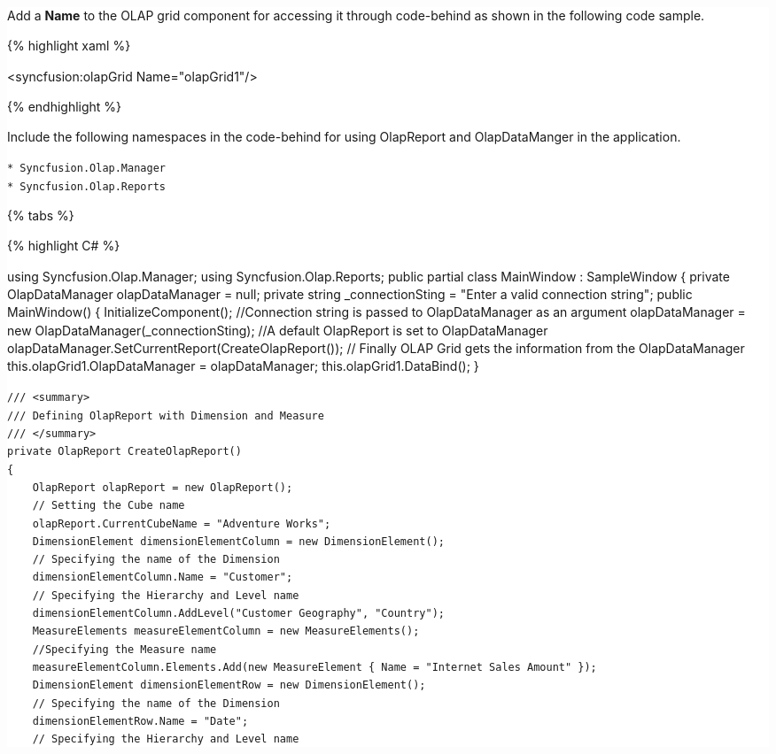 Add a **Name** to the OLAP grid component for accessing it through code-behind as shown in the following code sample.

{% highlight xaml %}

<Window
    xmlns="http://schemas.microsoft.com/winfx/2006/xaml/presentation"
    xmlns:x="http://schemas.microsoft.com/winfx/2006/xaml"
    xmlns:syncfusion="http://schemas.syncfusion.com/wpf"                
    x:Class="WpfApplication.MainWindow"
    xmlns:local ="c"
    Title="MainWindow" Height="350" Width="525"                        
    Loaded="Window_Loaded_1" >
    <Grid>
        <syncfusion:olapGrid Name="olapGrid1"/>
    </Grid>
</Window>
	
{% endhighlight %}
    
Include the following namespaces in the code-behind for using OlapReport and OlapDataManger in the application.

    * Syncfusion.Olap.Manager
    * Syncfusion.Olap.Reports

{% tabs %}
   
{% highlight C# %}
   
using Syncfusion.Olap.Manager;
using Syncfusion.Olap.Reports;
public partial class MainWindow : SampleWindow
{
    private OlapDataManager olapDataManager = null;
    private string _connectionSting = "Enter a valid connection string";
    public MainWindow()
    {
        InitializeComponent();
        //Connection string is passed to OlapDataManager as an argument
        olapDataManager = new OlapDataManager(_connectionSting);
        //A default OlapReport is set to OlapDataManager
        olapDataManager.SetCurrentReport(CreateOlapReport());
        // Finally OLAP Grid gets the information from the OlapDataManager
        this.olapGrid1.OlapDataManager = olapDataManager;
        this.olapGrid1.DataBind();
    }
         
    /// <summary>
    /// Defining OlapReport with Dimension and Measure
    /// </summary>
    private OlapReport CreateOlapReport()
    {
        OlapReport olapReport = new OlapReport();
        // Setting the Cube name
        olapReport.CurrentCubeName = "Adventure Works";
        DimensionElement dimensionElementColumn = new DimensionElement();
        // Specifying the name of the Dimension
        dimensionElementColumn.Name = "Customer";
        // Specifying the Hierarchy and Level name
        dimensionElementColumn.AddLevel("Customer Geography", "Country");
        MeasureElements measureElementColumn = new MeasureElements();
        //Specifying the Measure name
        measureElementColumn.Elements.Add(new MeasureElement { Name = "Internet Sales Amount" });
        DimensionElement dimensionElementRow = new DimensionElement();
        // Specifying the name of the Dimension
        dimensionElementRow.Name = "Date";
        // Specifying the Hierarchy and Level name